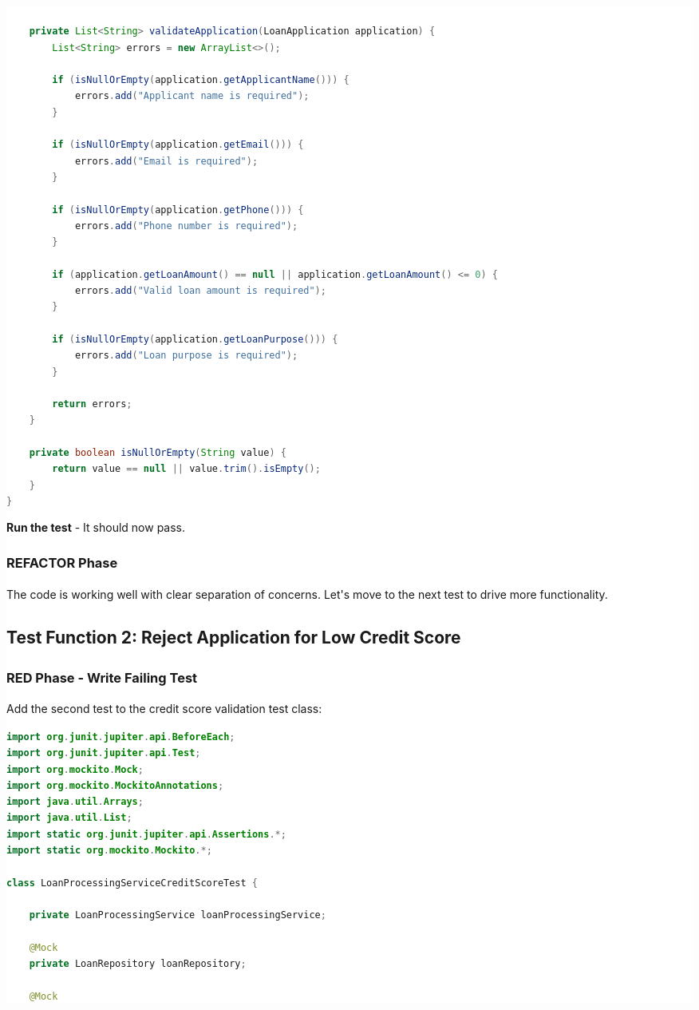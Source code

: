 ```java
    
    private List<String> validateApplication(LoanApplication application) {
        List<String> errors = new ArrayList<>();
        
        if (isNullOrEmpty(application.getApplicantName())) {
            errors.add("Applicant name is required");
        }
        
        if (isNullOrEmpty(application.getEmail())) {
            errors.add("Email is required");
        }
        
        if (isNullOrEmpty(application.getPhone())) {
            errors.add("Phone number is required");
        }
        
        if (application.getLoanAmount() == null || application.getLoanAmount() <= 0) {
            errors.add("Valid loan amount is required");
        }
        
        if (isNullOrEmpty(application.getLoanPurpose())) {
            errors.add("Loan purpose is required");
        }
        
        return errors;
    }
    
    private boolean isNullOrEmpty(String value) {
        return value == null || value.trim().isEmpty();
    }
}
```

**Run the test** - It should now pass.

### REFACTOR Phase

The code is working well with clear separation of concerns. Let's move to the next test to drive more functionality.

## Test Function 2: Reject Application for Low Credit Score

### RED Phase - Write Failing Test

Add the second test to the credit score validation test class:

```java
import org.junit.jupiter.api.BeforeEach;
import org.junit.jupiter.api.Test;
import org.mockito.Mock;
import org.mockito.MockitoAnnotations;
import java.util.Arrays;
import java.util.List;
import static org.junit.jupiter.api.Assertions.*;
import static org.mockito.Mockito.*;

class LoanProcessingServiceCreditScoreTest {
    
    private LoanProcessingService loanProcessingService;
    
    @Mock
    private LoanRepository loanRepository;
    
    @Mock
```